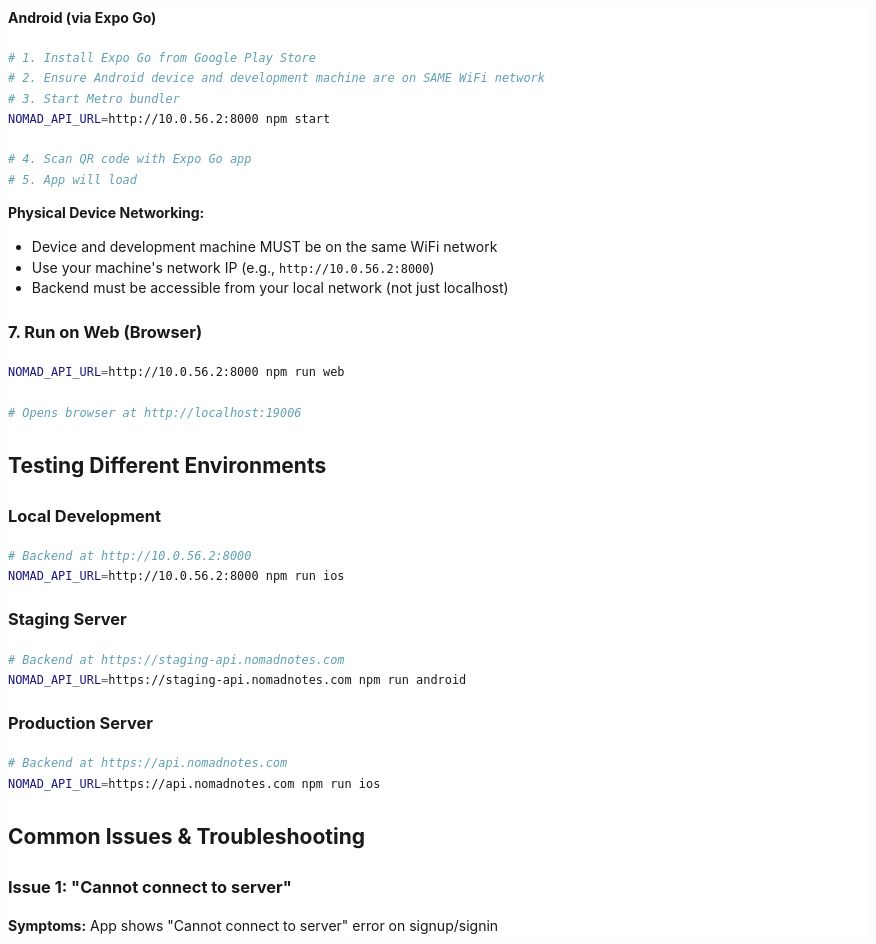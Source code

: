 #### Android (via Expo Go)

```bash
# 1. Install Expo Go from Google Play Store
# 2. Ensure Android device and development machine are on SAME WiFi network
# 3. Start Metro bundler
NOMAD_API_URL=http://10.0.56.2:8000 npm start

# 4. Scan QR code with Expo Go app
# 5. App will load
```

**Physical Device Networking:**
- Device and development machine MUST be on the same WiFi network
- Use your machine's network IP (e.g., `http://10.0.56.2:8000`)
- Backend must be accessible from your local network (not just localhost)

### 7. Run on Web (Browser)

```bash
NOMAD_API_URL=http://10.0.56.2:8000 npm run web

# Opens browser at http://localhost:19006
```

## Testing Different Environments

### Local Development

```bash
# Backend at http://10.0.56.2:8000
NOMAD_API_URL=http://10.0.56.2:8000 npm run ios
```

### Staging Server

```bash
# Backend at https://staging-api.nomadnotes.com
NOMAD_API_URL=https://staging-api.nomadnotes.com npm run android
```

### Production Server

```bash
# Backend at https://api.nomadnotes.com
NOMAD_API_URL=https://api.nomadnotes.com npm run ios
```

## Common Issues & Troubleshooting

### Issue 1: "Cannot connect to server"

**Symptoms:** App shows "Cannot connect to server" error on signup/signin
